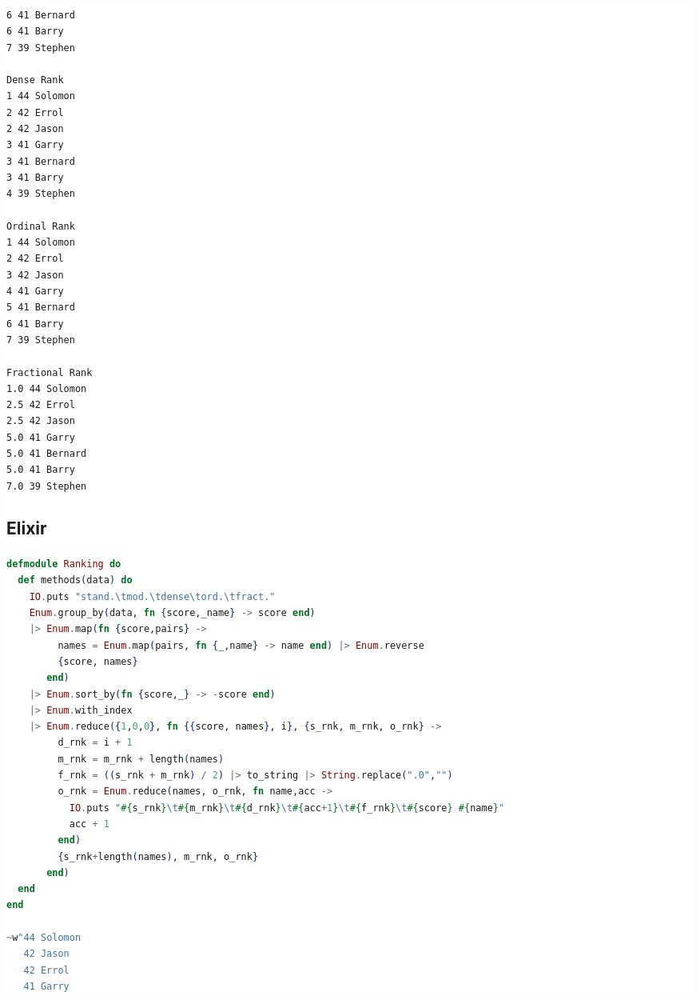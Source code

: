 ```txt
6 41 Bernard
6 41 Barry
7 39 Stephen

Dense Rank
1 44 Solomon
2 42 Errol
2 42 Jason
3 41 Garry
3 41 Bernard
3 41 Barry
4 39 Stephen

Ordinal Rank
1 44 Solomon
2 42 Errol
3 42 Jason
4 41 Garry
5 41 Bernard
6 41 Barry
7 39 Stephen

Fractional Rank
1.0 44 Solomon
2.5 42 Errol
2.5 42 Jason
5.0 41 Garry
5.0 41 Bernard
5.0 41 Barry
7.0 39 Stephen
```



## Elixir

```elixir
defmodule Ranking do
  def methods(data) do
    IO.puts "stand.\tmod.\tdense\tord.\tfract."
    Enum.group_by(data, fn {score,_name} -> score end)
    |> Enum.map(fn {score,pairs} ->
         names = Enum.map(pairs, fn {_,name} -> name end) |> Enum.reverse
         {score, names}
       end)
    |> Enum.sort_by(fn {score,_} -> -score end)
    |> Enum.with_index
    |> Enum.reduce({1,0,0}, fn {{score, names}, i}, {s_rnk, m_rnk, o_rnk} ->
         d_rnk = i + 1
         m_rnk = m_rnk + length(names)
         f_rnk = ((s_rnk + m_rnk) / 2) |> to_string |> String.replace(".0","")
         o_rnk = Enum.reduce(names, o_rnk, fn name,acc ->
           IO.puts "#{s_rnk}\t#{m_rnk}\t#{d_rnk}\t#{acc+1}\t#{f_rnk}\t#{score} #{name}"
           acc + 1
         end)
         {s_rnk+length(names), m_rnk, o_rnk}
       end)
  end
end

~w"44 Solomon
   42 Jason
   42 Errol
   41 Garry
```